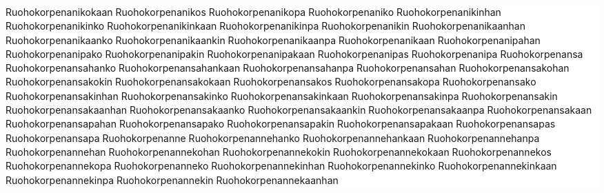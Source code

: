 Ruohokorpenanikokaan
Ruohokorpenanikos
Ruohokorpenanikopa
Ruohokorpenaniko
Ruohokorpenanikinhan
Ruohokorpenanikinko
Ruohokorpenanikinkaan
Ruohokorpenanikinpa
Ruohokorpenanikin
Ruohokorpenanikaanhan
Ruohokorpenanikaanko
Ruohokorpenanikaankin
Ruohokorpenanikaanpa
Ruohokorpenanikaan
Ruohokorpenanipahan
Ruohokorpenanipako
Ruohokorpenanipakin
Ruohokorpenanipakaan
Ruohokorpenanipas
Ruohokorpenanipa
Ruohokorpenansa
Ruohokorpenansahanko
Ruohokorpenansahankaan
Ruohokorpenansahanpa
Ruohokorpenansahan
Ruohokorpenansakohan
Ruohokorpenansakokin
Ruohokorpenansakokaan
Ruohokorpenansakos
Ruohokorpenansakopa
Ruohokorpenansako
Ruohokorpenansakinhan
Ruohokorpenansakinko
Ruohokorpenansakinkaan
Ruohokorpenansakinpa
Ruohokorpenansakin
Ruohokorpenansakaanhan
Ruohokorpenansakaanko
Ruohokorpenansakaankin
Ruohokorpenansakaanpa
Ruohokorpenansakaan
Ruohokorpenansapahan
Ruohokorpenansapako
Ruohokorpenansapakin
Ruohokorpenansapakaan
Ruohokorpenansapas
Ruohokorpenansapa
Ruohokorpenanne
Ruohokorpenannehanko
Ruohokorpenannehankaan
Ruohokorpenannehanpa
Ruohokorpenannehan
Ruohokorpenannekohan
Ruohokorpenannekokin
Ruohokorpenannekokaan
Ruohokorpenannekos
Ruohokorpenannekopa
Ruohokorpenanneko
Ruohokorpenannekinhan
Ruohokorpenannekinko
Ruohokorpenannekinkaan
Ruohokorpenannekinpa
Ruohokorpenannekin
Ruohokorpenannekaanhan